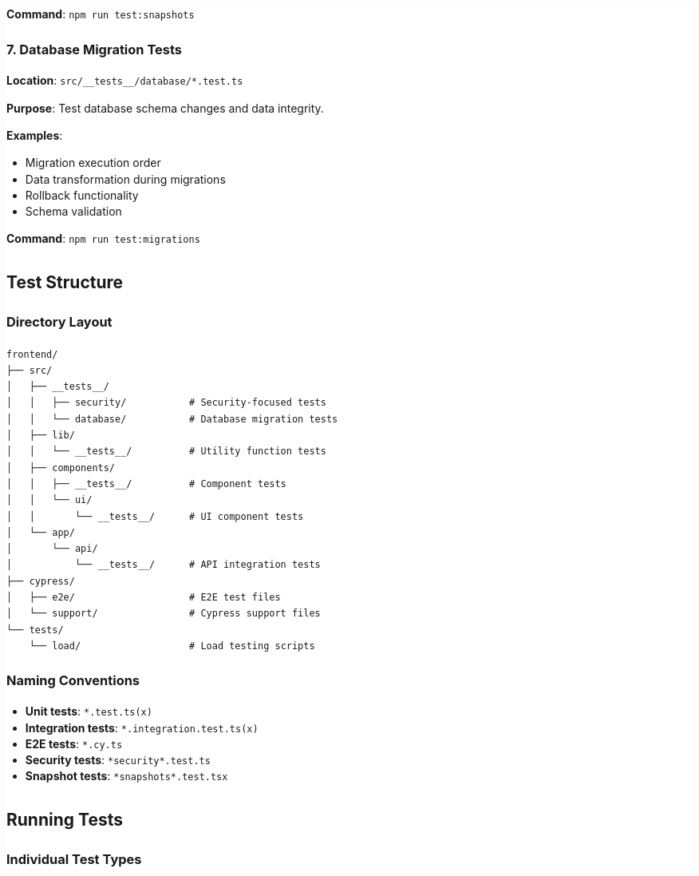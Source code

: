 **Command**: `npm run test:snapshots`

### 7. Database Migration Tests

**Location**: `src/__tests__/database/*.test.ts`

**Purpose**: Test database schema changes and data integrity.

**Examples**:
- Migration execution order
- Data transformation during migrations
- Rollback functionality
- Schema validation

**Command**: `npm run test:migrations`

## Test Structure

### Directory Layout

```
frontend/
├── src/
│   ├── __tests__/
│   │   ├── security/           # Security-focused tests
│   │   └── database/           # Database migration tests
│   ├── lib/
│   │   └── __tests__/          # Utility function tests
│   ├── components/
│   │   ├── __tests__/          # Component tests
│   │   └── ui/
│   │       └── __tests__/      # UI component tests
│   └── app/
│       └── api/
│           └── __tests__/      # API integration tests
├── cypress/
│   ├── e2e/                    # E2E test files
│   └── support/                # Cypress support files
└── tests/
    └── load/                   # Load testing scripts
```

### Naming Conventions

- **Unit tests**: `*.test.ts(x)`
- **Integration tests**: `*.integration.test.ts(x)`
- **E2E tests**: `*.cy.ts`
- **Security tests**: `*security*.test.ts`
- **Snapshot tests**: `*snapshots*.test.tsx`

## Running Tests

### Individual Test Types
